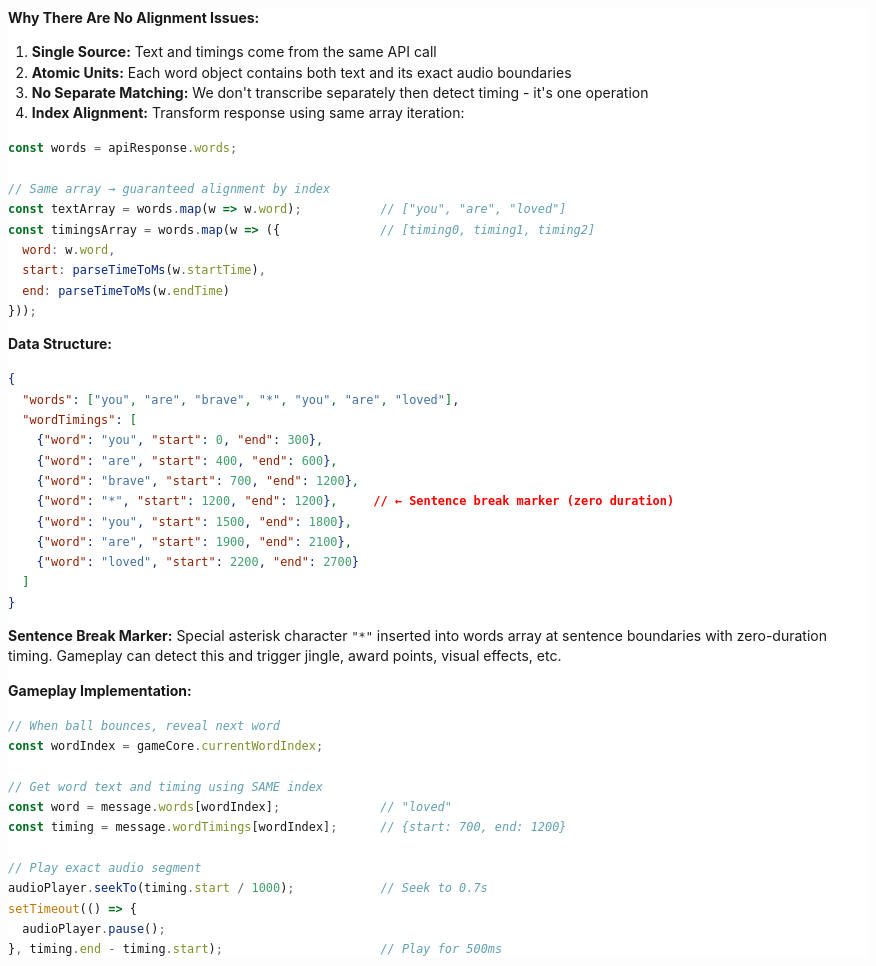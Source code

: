 **Why There Are No Alignment Issues:**

1. **Single Source:** Text and timings come from the same API call
2. **Atomic Units:** Each word object contains both text and its exact audio boundaries
3. **No Separate Matching:** We don't transcribe separately then detect timing - it's one operation
4. **Index Alignment:** Transform response using same array iteration:

```javascript
const words = apiResponse.words;

// Same array → guaranteed alignment by index
const textArray = words.map(w => w.word);           // ["you", "are", "loved"]
const timingsArray = words.map(w => ({              // [timing0, timing1, timing2]
  word: w.word,
  start: parseTimeToMs(w.startTime),
  end: parseTimeToMs(w.endTime)
}));
```

**Data Structure:**
```json
{
  "words": ["you", "are", "brave", "*", "you", "are", "loved"],
  "wordTimings": [
    {"word": "you", "start": 0, "end": 300},
    {"word": "are", "start": 400, "end": 600},
    {"word": "brave", "start": 700, "end": 1200},
    {"word": "*", "start": 1200, "end": 1200},     // ← Sentence break marker (zero duration)
    {"word": "you", "start": 1500, "end": 1800},
    {"word": "are", "start": 1900, "end": 2100},
    {"word": "loved", "start": 2200, "end": 2700}
  ]
}
```

**Sentence Break Marker:** Special asterisk character `"*"` inserted into words array at sentence boundaries with zero-duration timing. Gameplay can detect this and trigger jingle, award points, visual effects, etc.

**Gameplay Implementation:**
```javascript
// When ball bounces, reveal next word
const wordIndex = gameCore.currentWordIndex;

// Get word text and timing using SAME index
const word = message.words[wordIndex];              // "loved"
const timing = message.wordTimings[wordIndex];      // {start: 700, end: 1200}

// Play exact audio segment
audioPlayer.seekTo(timing.start / 1000);            // Seek to 0.7s
setTimeout(() => {
  audioPlayer.pause();
}, timing.end - timing.start);                      // Play for 500ms
```
